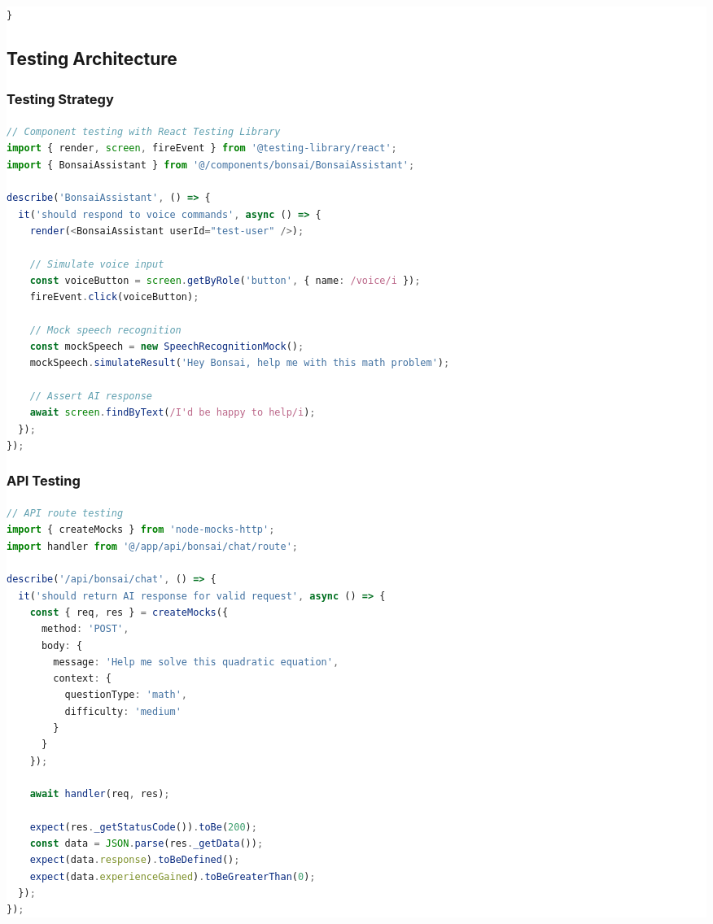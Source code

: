 ```typescript
}
```

## Testing Architecture

### Testing Strategy
```typescript
// Component testing with React Testing Library
import { render, screen, fireEvent } from '@testing-library/react';
import { BonsaiAssistant } from '@/components/bonsai/BonsaiAssistant';

describe('BonsaiAssistant', () => {
  it('should respond to voice commands', async () => {
    render(<BonsaiAssistant userId="test-user" />);
    
    // Simulate voice input
    const voiceButton = screen.getByRole('button', { name: /voice/i });
    fireEvent.click(voiceButton);
    
    // Mock speech recognition
    const mockSpeech = new SpeechRecognitionMock();
    mockSpeech.simulateResult('Hey Bonsai, help me with this math problem');
    
    // Assert AI response
    await screen.findByText(/I'd be happy to help/i);
  });
});
```

### API Testing
```typescript
// API route testing
import { createMocks } from 'node-mocks-http';
import handler from '@/app/api/bonsai/chat/route';

describe('/api/bonsai/chat', () => {
  it('should return AI response for valid request', async () => {
    const { req, res } = createMocks({
      method: 'POST',
      body: {
        message: 'Help me solve this quadratic equation',
        context: {
          questionType: 'math',
          difficulty: 'medium'
        }
      }
    });
    
    await handler(req, res);
    
    expect(res._getStatusCode()).toBe(200);
    const data = JSON.parse(res._getData());
    expect(data.response).toBeDefined();
    expect(data.experienceGained).toBeGreaterThan(0);
  });
});
```
